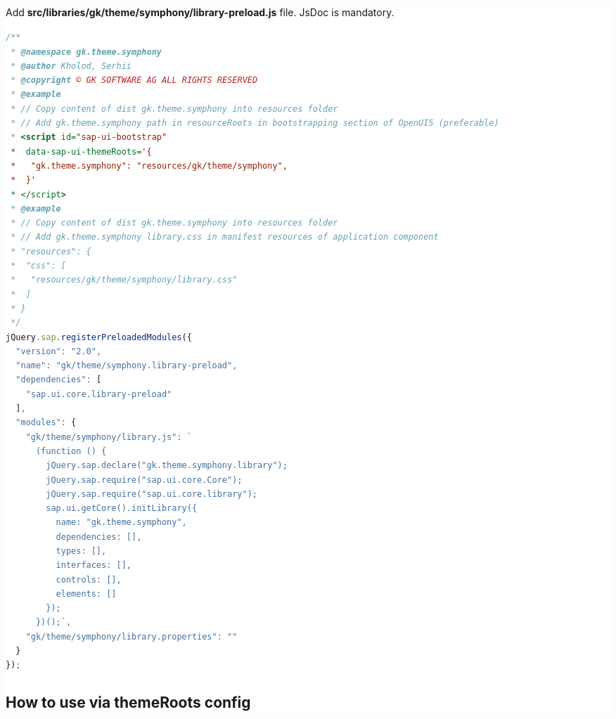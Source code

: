 Add **src/libraries/gk/theme/symphony/library-preload.js** file.
JsDoc is mandatory.

````js
/**
 * @namespace gk.theme.symphony
 * @author Kholod, Serhii
 * @copyright © GK SOFTWARE AG ALL RIGHTS RESERVED
 * @example
 * // Copy content of dist gk.theme.symphony into resources folder
 * // Add gk.theme.symphony path in resourceRoots in bootstrapping section of OpenUI5 (preferable)
 * <script id="sap-ui-bootstrap"
 *  data-sap-ui-themeRoots='{
 *   "gk.theme.symphony": "resources/gk/theme/symphony",
 *  }'
 * </script>
 * @example
 * // Copy content of dist gk.theme.symphony into resources folder
 * // Add gk.theme.symphony library.css in manifest resources of application component
 * "resources": {
 *  "css": [
 *   "resources/gk/theme/symphony/library.css"
 *  ]
 * }
 */
jQuery.sap.registerPreloadedModules({
  "version": "2.0",
  "name": "gk/theme/symphony.library-preload",
  "dependencies": [
    "sap.ui.core.library-preload"
  ],
  "modules": {
    "gk/theme/symphony/library.js": `
      (function () {
        jQuery.sap.declare("gk.theme.symphony.library");
        jQuery.sap.require("sap.ui.core.Core");
        jQuery.sap.require("sap.ui.core.library");
        sap.ui.getCore().initLibrary({
          name: "gk.theme.symphony",
          dependencies: [],
          types: [],  
          interfaces: [],  
          controls: [],    
          elements: []
        });
      })();`,
    "gk/theme/symphony/library.properties": ""
  }
});
````

## How to use via themeRoots config
